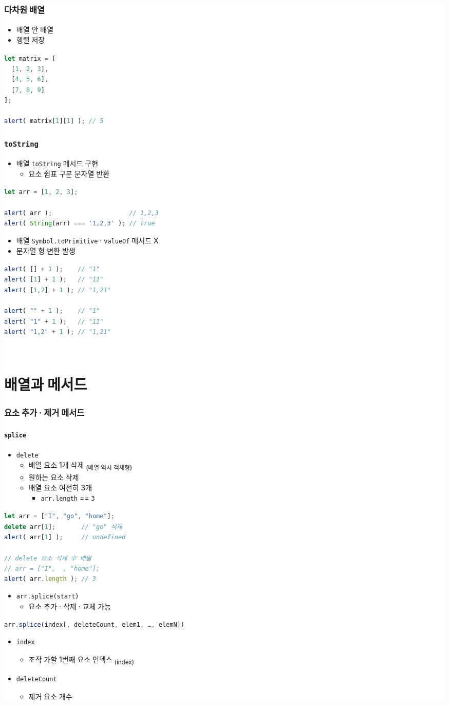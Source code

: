 ### 다차원 배열
- 배열 안 배열
- 행렬 저장
```javascript
let matrix = [
  [1, 2, 3],
  [4, 5, 6],
  [7, 8, 9]
];

alert( matrix[1][1] ); // 5
```

### `toString`
- 배열 `toString` 메서드 구현
  - 요소 쉼표 구분 문자열 반환
```javascript
let arr = [1, 2, 3];

alert( arr );                     // 1,2,3
alert( String(arr) === '1,2,3' ); // true
```
- 배열 `Symbol.toPrimitive` · `valueOf` 메서드 X
- 문자열 형 변환 발생
```javascript
alert( [] + 1 );    // "1"
alert( [1] + 1 );   // "11"
alert( [1,2] + 1 ); // "1,21"

alert( "" + 1 );    // "1"
alert( "1" + 1 );   // "11"
alert( "1,2" + 1 ); // "1,21"
```

<br />

배열과 메서드
============

### 요소 추가 · 제거 메서드

#### `splice`
- `delete`
  - 배열 요소 1개 삭제 <sub>(배열 역시 객체형)</sub>
  - 원하는 요소 삭제
  - 배열 요소 여전히 3개
    - `arr.length` == `3`
```javascript
let arr = ["I", "go", "home"];
delete arr[1];       // "go" 삭제
alert( arr[1] );     // undefined

// delete 요소 삭제 후 배열
// arr = ["I",  , "home"];
alert( arr.length ); // 3
```
- `arr.splice(start)`
  - 요소 추가 · 삭제 · 교체 가능
```javascript
arr.splice(index[, deleteCount, elem1, …, elemN])
```
- `index`
  - 조작 가할 1번째 요소 인덱스 <sub>(index)</sub>
- `deleteCount`
  - 제거 요소 개수

  [Symbol.isConcatSpreadable]: true,